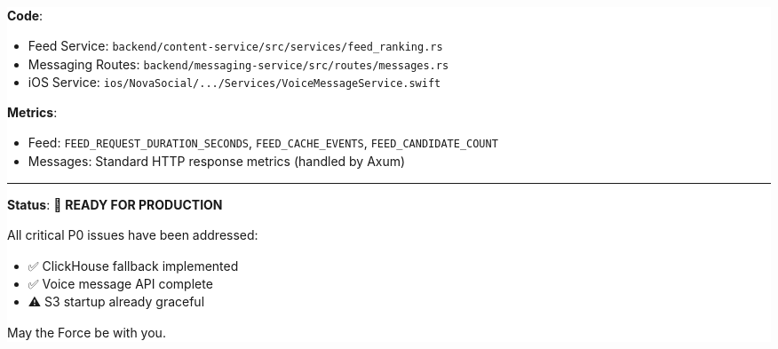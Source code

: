 **Code**:
- Feed Service: `backend/content-service/src/services/feed_ranking.rs`
- Messaging Routes: `backend/messaging-service/src/routes/messages.rs`
- iOS Service: `ios/NovaSocial/.../Services/VoiceMessageService.swift`

**Metrics**:
- Feed: `FEED_REQUEST_DURATION_SECONDS`, `FEED_CACHE_EVENTS`, `FEED_CANDIDATE_COUNT`
- Messages: Standard HTTP response metrics (handled by Axum)

---

**Status**: 🚀 **READY FOR PRODUCTION**

All critical P0 issues have been addressed:
- ✅ ClickHouse fallback implemented
- ✅ Voice message API complete
- ⚠️ S3 startup already graceful

May the Force be with you.
